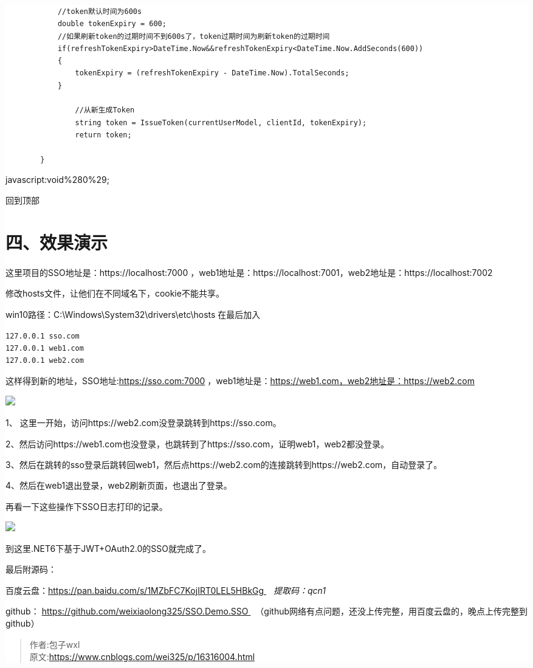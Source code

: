                 //token默认时间为600s
                double tokenExpiry = 600;
                //如果刷新token的过期时间不到600s了，token过期时间为刷新token的过期时间
                if(refreshTokenExpiry>DateTime.Now&&refreshTokenExpiry<DateTime.Now.AddSeconds(600))
                {
                    tokenExpiry = (refreshTokenExpiry - DateTime.Now).TotalSeconds;
                }
    
                    //从新生成Token
                    string token = IssueToken(currentUserModel, clientId, tokenExpiry);
                    return token;
    
            }

javascript:void%280%29;

回到顶部

# 四、效果演示
 
这里项目的SSO地址是：https://localhost:7000 ，web1地址是：https://localhost:7001，web2地址是：https://localhost:7002
 
修改hosts文件，让他们在不同域名下，cookie不能共享。
 
win10路径：C:\Windows\System32\drivers\etc\hosts 在最后加入

    127.0.0.1 sso.com
    127.0.0.1 web1.com
    127.0.0.1 web2.com

这样得到新的地址，SSO地址:https://sso.com:7000 ，web1地址是：https://web1.com，web2地址是：https://web2.com
 
![](https://img2022.cnblogs.com/blog/630011/202205/630011-20220529235911715-1346968904.gif)

1、 这里一开始，访问https://web2.com没登录跳转到https://sso.com。
 
2、然后访问https://web1.com也没登录，也跳转到了https://sso.com，证明web1，web2都没登录。
 
3、然后在跳转的sso登录后跳转回web1，然后点https://web2.com的连接跳转到https://web2.com，自动登录了。
 
4、然后在web1退出登录，web2刷新页面，也退出了登录。
 
再看一下这些操作下SSO日志打印的记录。
 
![](https://img2022.cnblogs.com/blog/630011/202205/630011-20220530000640115-965384197.png)
 
到这里.NET6下基于JWT+OAuth2.0的SSO就完成了。

最后附源码：
 
百度云盘：https://pan.baidu.com/s/1MZbFC7KojIRT0LEL5HBkGg    *提取码：qcn1*
 
github： https://github.com/weixiaolong325/SSO.Demo.SSO   （github网络有点问题，还没上传完整，用百度云盘的，晚点上传完整到github）
> 作者:包子wxl  
> 原文:https://www.cnblogs.com/wei325/p/16316004.html  
